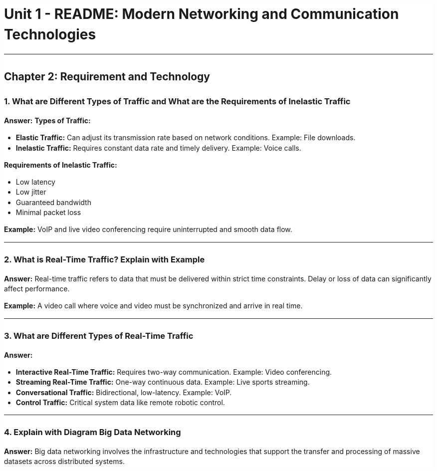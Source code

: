 # Unit 1 - README: Modern Networking and Communication Technologies

---

## Chapter 2: Requirement and Technology

### 1. **What are Different Types of Traffic and What are the Requirements of Inelastic Traffic**

**Answer:**
**Types of Traffic:**
- **Elastic Traffic:** Can adjust its transmission rate based on network conditions. Example: File downloads.
- **Inelastic Traffic:** Requires constant data rate and timely delivery. Example: Voice calls.

**Requirements of Inelastic Traffic:**
- Low latency
- Low jitter
- Guaranteed bandwidth
- Minimal packet loss

**Example:**
VoIP and live video conferencing require uninterrupted and smooth data flow.

---

### 2. **What is Real-Time Traffic? Explain with Example**

**Answer:**
Real-time traffic refers to data that must be delivered within strict time constraints. Delay or loss of data can significantly affect performance.

**Example:**
A video call where voice and video must be synchronized and arrive in real time.

---

### 3. **What are Different Types of Real-Time Traffic**

**Answer:**
- **Interactive Real-Time Traffic:** Requires two-way communication. Example: Video conferencing.
- **Streaming Real-Time Traffic:** One-way continuous data. Example: Live sports streaming.
- **Conversational Traffic:** Bidirectional, low-latency. Example: VoIP.
- **Control Traffic:** Critical system data like remote robotic control.

---

### 4. **Explain with Diagram Big Data Networking**

**Answer:**
Big data networking involves the infrastructure and technologies that support the transfer and processing of massive datasets across distributed systems.
